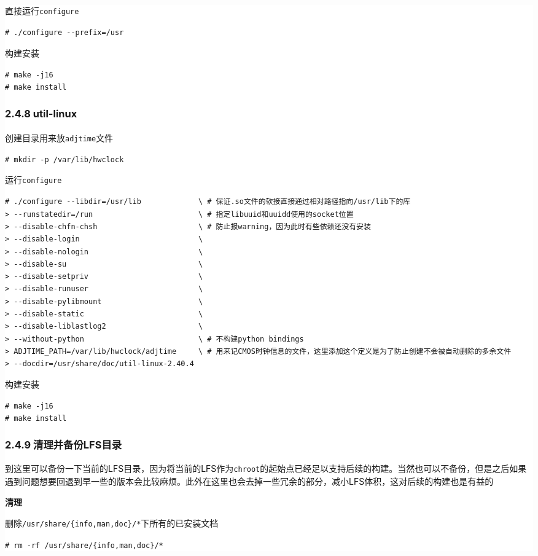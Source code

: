 直接运行`configure`

```
# ./configure --prefix=/usr
```

构建安装

```
# make -j16
# make install
```

### 2.4.8 util-linux

创建目录用来放`adjtime`文件

```
# mkdir -p /var/lib/hwclock
```

运行`configure`

```
# ./configure --libdir=/usr/lib             \ # 保证.so文件的软接直接通过相对路径指向/usr/lib下的库
> --runstatedir=/run                        \ # 指定libuuid和uuidd使用的socket位置
> --disable-chfn-chsh                       \ # 防止报warning，因为此时有些依赖还没有安装
> --disable-login                           \
> --disable-nologin                         \
> --disable-su                              \
> --disable-setpriv                         \
> --disable-runuser                         \
> --disable-pylibmount                      \
> --disable-static                          \
> --disable-liblastlog2                     \
> --without-python                          \ # 不构建python bindings
> ADJTIME_PATH=/var/lib/hwclock/adjtime     \ # 用来记CMOS时钟信息的文件，这里添加这个定义是为了防止创建不会被自动删除的多余文件
> --docdir=/usr/share/doc/util-linux-2.40.4
```

构建安装

```
# make -j16
# make install
```

### 2.4.9 清理并备份LFS目录

到这里可以备份一下当前的LFS目录，因为将当前的LFS作为`chroot`的起始点已经足以支持后续的构建。当然也可以不备份，但是之后如果遇到问题想要回退到早一些的版本会比较麻烦。此外在这里也会去掉一些冗余的部分，减小LFS体积，这对后续的构建也是有益的

**清理**

删除`/usr/share/{info,man,doc}/*`下所有的已安装文档

```
# rm -rf /usr/share/{info,man,doc}/*
```
